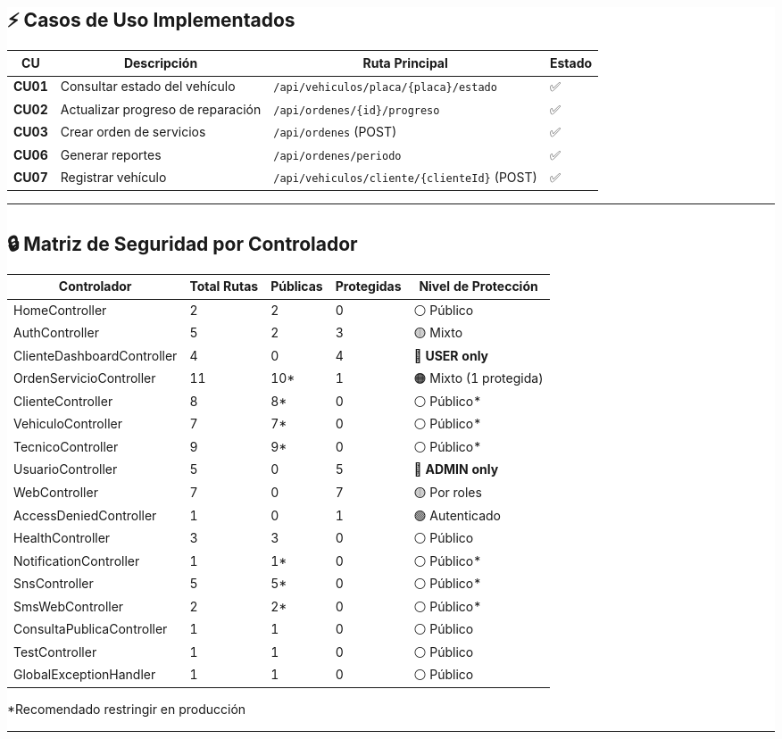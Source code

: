 
## ⚡ Casos de Uso Implementados

| CU | Descripción | Ruta Principal | Estado |
|----|-------------|----------------|--------|
| **CU01** | Consultar estado del vehículo | `/api/vehiculos/placa/{placa}/estado` | ✅ |
| **CU02** | Actualizar progreso de reparación | `/api/ordenes/{id}/progreso` | ✅ |
| **CU03** | Crear orden de servicios | `/api/ordenes` (POST) | ✅ |
| **CU06** | Generar reportes | `/api/ordenes/periodo` | ✅ |
| **CU07** | Registrar vehículo | `/api/vehiculos/cliente/{clienteId}` (POST) | ✅ |

---

## 🔒 Matriz de Seguridad por Controlador

| Controlador | Total Rutas | Públicas | Protegidas | Nivel de Protección |
|-------------|-------------|----------|------------|---------------------|
| HomeController | 2 | 2 | 0 | ⚪ Público |
| AuthController | 5 | 2 | 3 | 🟡 Mixto |
| ClienteDashboardController | 4 | 0 | 4 | 🔴 **USER only** |
| OrdenServicioController | 11 | 10* | 1 | 🟠 Mixto (1 protegida) |
| ClienteController | 8 | 8* | 0 | ⚪ Público* |
| VehiculoController | 7 | 7* | 0 | ⚪ Público* |
| TecnicoController | 9 | 9* | 0 | ⚪ Público* |
| UsuarioController | 5 | 0 | 5 | 🔴 **ADMIN only** |
| WebController | 7 | 0 | 7 | 🟡 Por roles |
| AccessDeniedController | 1 | 0 | 1 | 🟢 Autenticado |
| HealthController | 3 | 3 | 0 | ⚪ Público |
| NotificationController | 1 | 1* | 0 | ⚪ Público* |
| SnsController | 5 | 5* | 0 | ⚪ Público* |
| SmsWebController | 2 | 2* | 0 | ⚪ Público* |
| ConsultaPublicaController | 1 | 1 | 0 | ⚪ Público |
| TestController | 1 | 1 | 0 | ⚪ Público |
| GlobalExceptionHandler | 1 | 1 | 0 | ⚪ Público |

*Recomendado restringir en producción

---